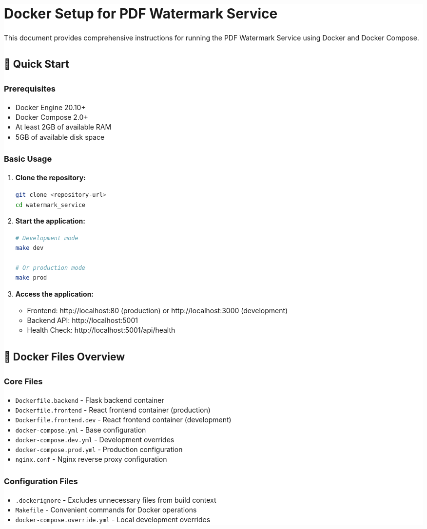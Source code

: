 # Docker Setup for PDF Watermark Service

This document provides comprehensive instructions for running the PDF Watermark Service using Docker and Docker Compose.

## 🐳 Quick Start

### Prerequisites
- Docker Engine 20.10+
- Docker Compose 2.0+
- At least 2GB of available RAM
- 5GB of available disk space

### Basic Usage

1. **Clone the repository:**
   ```bash
   git clone <repository-url>
   cd watermark_service
   ```

2. **Start the application:**
   ```bash
   # Development mode
   make dev
   
   # Or production mode
   make prod
   ```

3. **Access the application:**
   - Frontend: http://localhost:80 (production) or http://localhost:3000 (development)
   - Backend API: http://localhost:5001
   - Health Check: http://localhost:5001/api/health

## 📁 Docker Files Overview

### Core Files
- `Dockerfile.backend` - Flask backend container
- `Dockerfile.frontend` - React frontend container (production)
- `Dockerfile.frontend.dev` - React frontend container (development)
- `docker-compose.yml` - Base configuration
- `docker-compose.dev.yml` - Development overrides
- `docker-compose.prod.yml` - Production configuration
- `nginx.conf` - Nginx reverse proxy configuration

### Configuration Files
- `.dockerignore` - Excludes unnecessary files from build context
- `Makefile` - Convenient commands for Docker operations
- `docker-compose.override.yml` - Local development overrides
